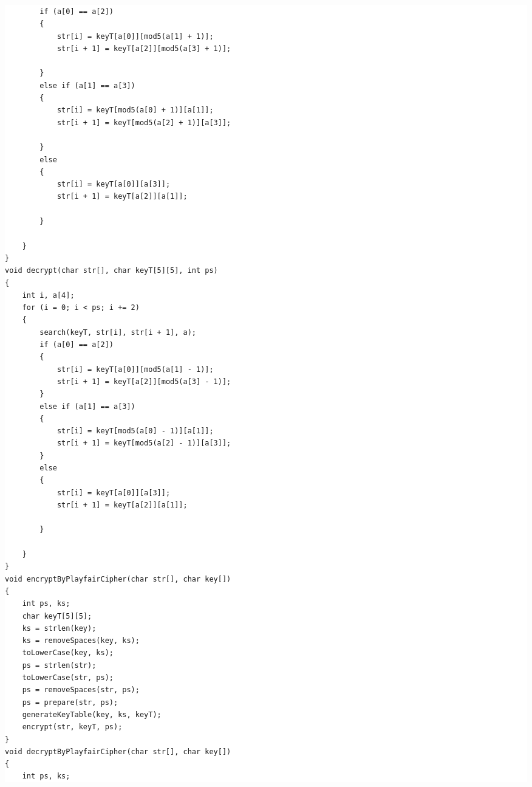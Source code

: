 ```
        if (a[0] == a[2]) 
        { 
            str[i] = keyT[a[0]][mod5(a[1] + 1)];
            str[i + 1] = keyT[a[2]][mod5(a[3] + 1)];
            
        } 
        else if (a[1] == a[3]) 
        {
            str[i] = keyT[mod5(a[0] + 1)][a[1]];
            str[i + 1] = keyT[mod5(a[2] + 1)][a[3]];
            
        } 
        else 
        { 
            str[i] = keyT[a[0]][a[3]];
            str[i + 1] = keyT[a[2]][a[1]];
            
        }
        
    }
}
void decrypt(char str[], char keyT[5][5], int ps) 
{ 
    int i, a[4];
    for (i = 0; i < ps; i += 2) 
    { 
        search(keyT, str[i], str[i + 1], a); 
        if (a[0] == a[2]) 
        { 
            str[i] = keyT[a[0]][mod5(a[1] - 1)];
            str[i + 1] = keyT[a[2]][mod5(a[3] - 1)];
        } 
        else if (a[1] == a[3]) 
        { 
            str[i] = keyT[mod5(a[0] - 1)][a[1]];
            str[i + 1] = keyT[mod5(a[2] - 1)][a[3]];
        } 
        else
        { 
            str[i] = keyT[a[0]][a[3]];
            str[i + 1] = keyT[a[2]][a[1]];
            
        }
        
    }
}
void encryptByPlayfairCipher(char str[], char key[]) 
{ 
    int ps, ks;
    char keyT[5][5];
    ks = strlen(key);
    ks = removeSpaces(key, ks); 
    toLowerCase(key, ks);
    ps = strlen(str); 
    toLowerCase(str, ps);
    ps = removeSpaces(str, ps); 
    ps = prepare(str, ps);
    generateKeyTable(key, ks, keyT); 
    encrypt(str, keyT, ps);
}
void decryptByPlayfairCipher(char str[], char key[]) 
{ 
    int ps, ks;
```
